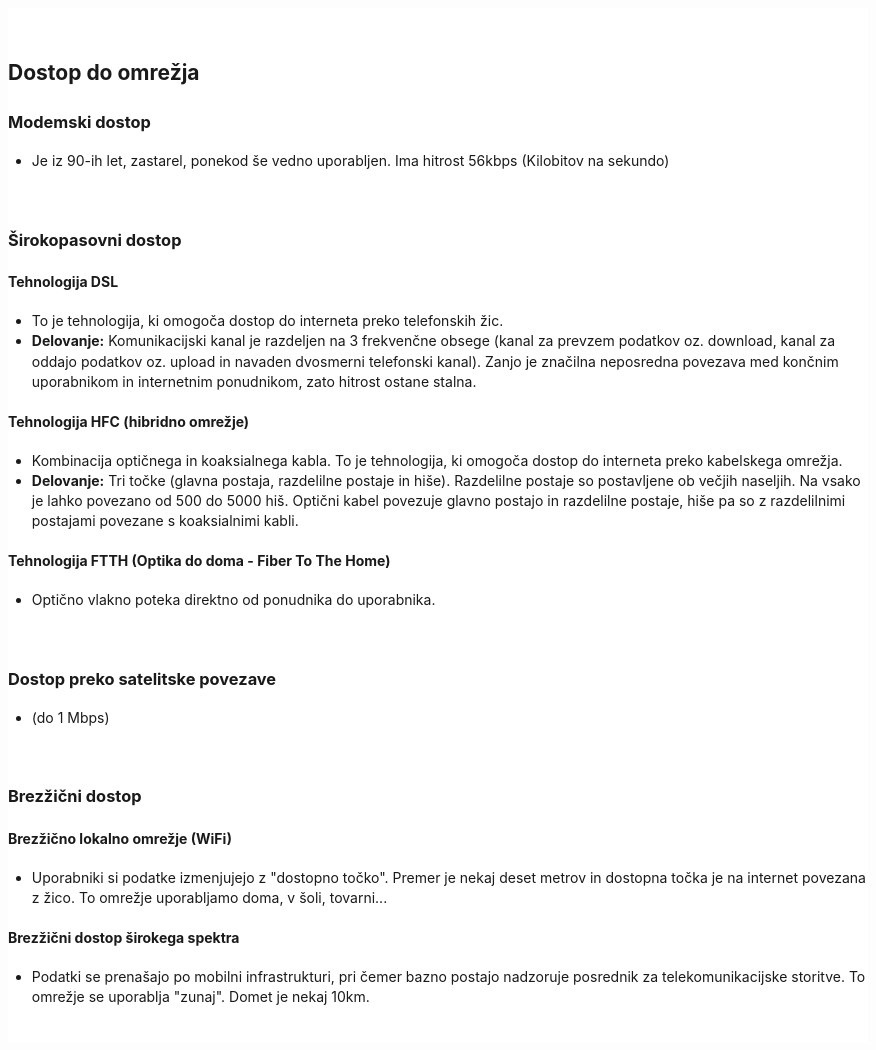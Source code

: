 <br>

## Dostop do omrežja

### Modemski dostop

- Je iz 90-ih let, zastarel, ponekod še vedno uporabljen. Ima hitrost 56kbps (Kilobitov na sekundo)

<br>

### Širokopasovni dostop

#### Tehnologija DSL

- To je tehnologija, ki omogoča dostop do interneta preko telefonskih žic.
- **Delovanje:** Komunikacijski kanal je razdeljen na 3 frekvenčne obsege (kanal za prevzem podatkov oz. download, kanal za oddajo podatkov oz. upload in navaden dvosmerni telefonski kanal).
Zanjo je značilna neposredna povezava med končnim uporabnikom in internetnim ponudnikom, zato hitrost ostane stalna.

#### Tehnologija HFC (hibridno omrežje)

- Kombinacija optičnega in koaksialnega kabla. To je tehnologija, ki omogoča dostop do interneta preko kabelskega omrežja.
- **Delovanje:** Tri točke (glavna postaja, razdelilne postaje in hiše). Razdelilne postaje so postavljene ob večjih naseljih. Na vsako je lahko povezano od 500 do 5000 hiš. Optični kabel povezuje glavno postajo in razdelilne postaje, hiše pa so z razdelilnimi postajami povezane s koaksialnimi kabli.

#### Tehnologija FTTH (Optika do doma - Fiber To The Home)

- Optično vlakno poteka direktno od ponudnika do uporabnika.

<br>

### Dostop preko satelitske povezave

- (do 1 Mbps)

<br>

### Brezžični dostop

#### Brezžično lokalno omrežje (WiFi)

- Uporabniki si podatke izmenjujejo z "dostopno točko". Premer je nekaj deset metrov in dostopna točka je na internet povezana z žico. To omrežje uporabljamo doma, v šoli, tovarni...

#### Brezžični dostop širokega spektra

- Podatki se prenašajo po mobilni infrastrukturi, pri čemer bazno postajo nadzoruje posrednik za telekomunikacijske storitve. To omrežje se uporablja "zunaj". Domet je nekaj 10km.

<br>
